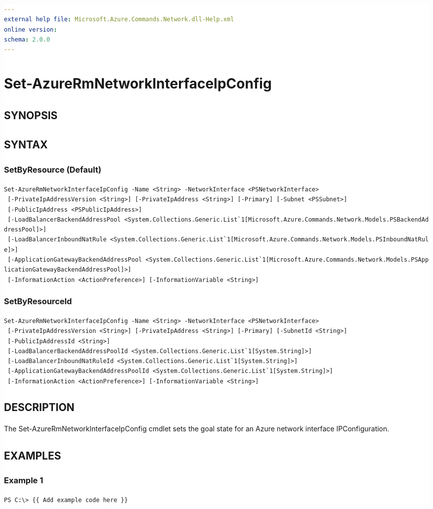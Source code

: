 ```yaml
---
external help file: Microsoft.Azure.Commands.Network.dll-Help.xml
online version: 
schema: 2.0.0
---
```


# Set-AzureRmNetworkInterfaceIpConfig
## SYNOPSIS

## SYNTAX

### SetByResource (Default)
```
Set-AzureRmNetworkInterfaceIpConfig -Name <String> -NetworkInterface <PSNetworkInterface>
 [-PrivateIpAddressVersion <String>] [-PrivateIpAddress <String>] [-Primary] [-Subnet <PSSubnet>]
 [-PublicIpAddress <PSPublicIpAddress>]
 [-LoadBalancerBackendAddressPool <System.Collections.Generic.List`1[Microsoft.Azure.Commands.Network.Models.PSBackendAddressPool]>]
 [-LoadBalancerInboundNatRule <System.Collections.Generic.List`1[Microsoft.Azure.Commands.Network.Models.PSInboundNatRule]>]
 [-ApplicationGatewayBackendAddressPool <System.Collections.Generic.List`1[Microsoft.Azure.Commands.Network.Models.PSApplicationGatewayBackendAddressPool]>]
 [-InformationAction <ActionPreference>] [-InformationVariable <String>]
```

### SetByResourceId
```
Set-AzureRmNetworkInterfaceIpConfig -Name <String> -NetworkInterface <PSNetworkInterface>
 [-PrivateIpAddressVersion <String>] [-PrivateIpAddress <String>] [-Primary] [-SubnetId <String>]
 [-PublicIpAddressId <String>]
 [-LoadBalancerBackendAddressPoolId <System.Collections.Generic.List`1[System.String]>]
 [-LoadBalancerInboundNatRuleId <System.Collections.Generic.List`1[System.String]>]
 [-ApplicationGatewayBackendAddressPoolId <System.Collections.Generic.List`1[System.String]>]
 [-InformationAction <ActionPreference>] [-InformationVariable <String>]
```

## DESCRIPTION
The Set-AzureRmNetworkInterfaceIpConfig cmdlet sets the goal state for an Azure network interface IPConfiguration.

## EXAMPLES

### Example 1
```
PS C:\> {{ Add example code here }}
```
